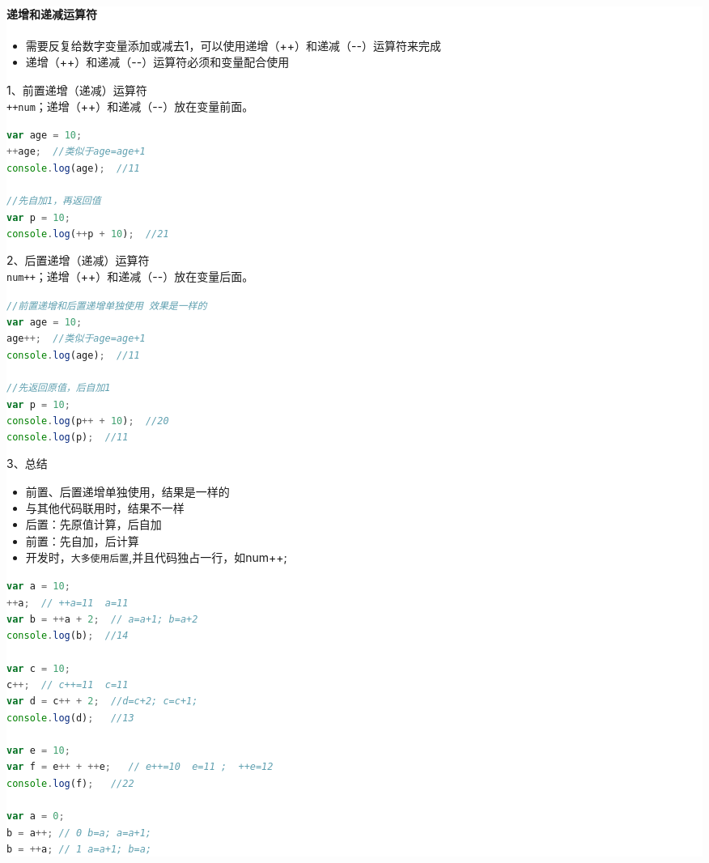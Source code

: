 #### 递增和递减运算符
- 需要反复给数字变量添加或减去1，可以使用递增（++）和递减（--）运算符来完成
- 递增（++）和递减（--）运算符必须和变量配合使用

1、前置递增（递减）运算符  
`++num`；递增（++）和递减（--）放在变量前面。

```js
var age = 10;
++age;  //类似于age=age+1
console.log(age);  //11

//先自加1，再返回值
var p = 10;
console.log(++p + 10);  //21
```

2、后置递增（递减）运算符  
`num++`；递增（++）和递减（--）放在变量后面。

```js
//前置递增和后置递增单独使用 效果是一样的
var age = 10;
age++;  //类似于age=age+1
console.log(age);  //11

//先返回原值，后自加1
var p = 10;
console.log(p++ + 10);  //20
console.log(p);  //11
```

3、总结
- 前置、后置递增单独使用，结果是一样的
- 与其他代码联用时，结果不一样
- 后置：先原值计算，后自加
- 前置：先自加，后计算
- 开发时，`大多使用后置`,并且代码独占一行，如num++;

```js
var a = 10; 
++a;  // ++a=11  a=11
var b = ++a + 2;  // a=a+1; b=a+2
console.log(b);  //14

var c = 10;
c++;  // c++=11  c=11
var d = c++ + 2;  //d=c+2; c=c+1;
console.log(d);   //13

var e = 10;
var f = e++ + ++e;   // e++=10  e=11 ;  ++e=12 
console.log(f);   //22

var a = 0;
b = a++; // 0 b=a; a=a+1;
b = ++a; // 1 a=a+1; b=a;
```
